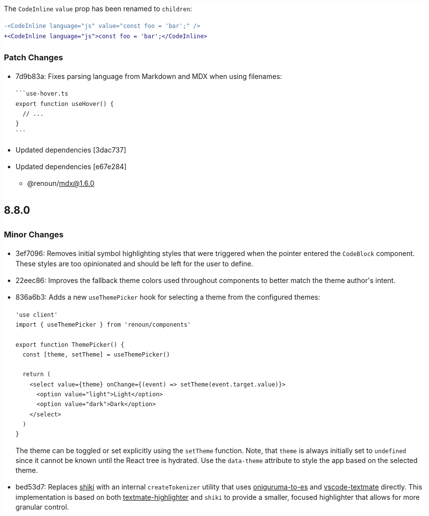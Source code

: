   The `CodeInline` `value` prop has been renamed to `children`:

  ```diff
  -<CodeInline language="js" value="const foo = 'bar';" />
  +<CodeInline language="js">const foo = 'bar';</CodeInline>
  ```

### Patch Changes

- 7d9b83a: Fixes parsing language from Markdown and MDX when using filenames:

  ````mdx
  ```use-hover.ts
  export function useHover() {
    // ...
  }
  ```
  ````

- Updated dependencies [3dac737]
- Updated dependencies [e67e284]
  - @renoun/mdx@1.6.0

## 8.8.0

### Minor Changes

- 3ef7096: Removes initial symbol highlighting styles that were triggered when the pointer entered the `CodeBlock` component. These styles are too opinionated and should be left for the user to define.
- 22eec86: Improves the fallback theme colors used throughout components to better match the theme author's intent.
- 836a6b3: Adds a new `useThemePicker` hook for selecting a theme from the configured themes:

  ```tsx
  'use client'
  import { useThemePicker } from 'renoun/components'

  export function ThemePicker() {
    const [theme, setTheme] = useThemePicker()

    return (
      <select value={theme} onChange={(event) => setTheme(event.target.value)}>
        <option value="light">Light</option>
        <option value="dark">Dark</option>
      </select>
    )
  }
  ```

  The theme can be toggled or set explicitly using the `setTheme` function. Note, that `theme` is always initially set to `undefined` since it cannot be known until the React tree is hydrated. Use the `data-theme` attribute to style the app based on the selected theme.

- bed53d7: Replaces [shiki](https://github.com/shikijs/shiki) with an internal `createTokenizer` utility that uses [oniguruma-to-es](https://github.com/slevithan/oniguruma-to-es) and [vscode-textmate](https://github.com/shikijs/vscode-textmate) directly. This implementation is based on both [textmate-highlighter](https://github.com/fabiospampinato/textmate-highlighter) and `shiki` to provide a smaller, focused highlighter that allows for more granular control.
